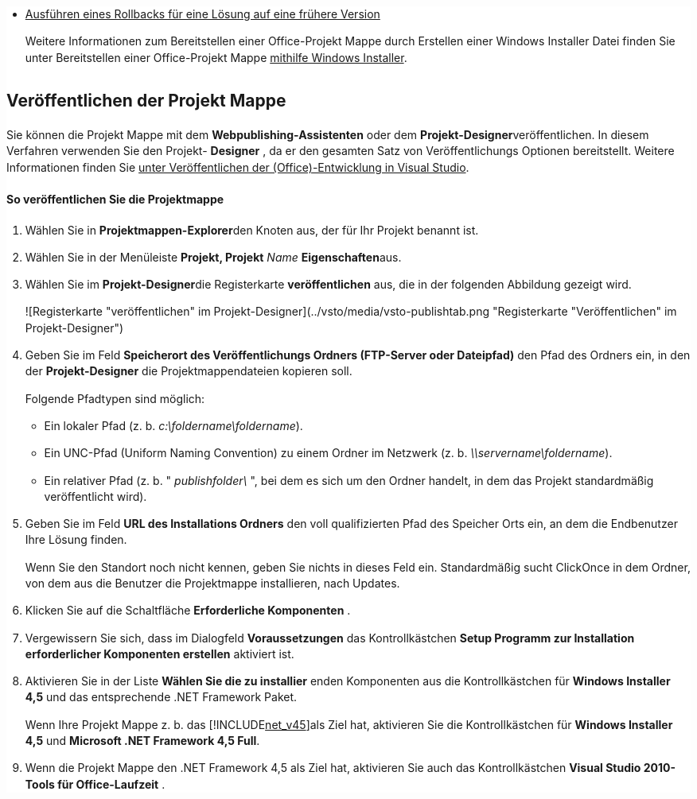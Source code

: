 - [Ausführen eines Rollbacks für eine Lösung auf eine frühere Version](#Roll)

  Weitere Informationen zum Bereitstellen einer Office-Projekt Mappe durch Erstellen einer Windows Installer Datei finden Sie unter Bereitstellen einer Office-Projekt Mappe [mithilfe Windows Installer](../vsto/deploying-an-office-solution-by-using-windows-installer.md).

## <a name="Publish"></a>Veröffentlichen der Projekt Mappe
 Sie können die Projekt Mappe mit dem **Webpublishing-Assistenten** oder dem **Projekt-Designer**veröffentlichen. In diesem Verfahren verwenden Sie den Projekt- **Designer** , da er den gesamten Satz von Veröffentlichungs Optionen bereitstellt. Weitere Informationen finden Sie [unter Veröffentlichen der &#40;Office&#41;-Entwicklung in Visual Studio](../vsto/publish-wizard-office-development-in-visual-studio.md).

#### <a name="to-publish-the-solution"></a>So veröffentlichen Sie die Projektmappe

1. Wählen Sie in **Projektmappen-Explorer**den Knoten aus, der für Ihr Projekt benannt ist.

2. Wählen Sie in der Menüleiste **Projekt, Projekt** *Name* **Eigenschaften**aus.

3. Wählen Sie im **Projekt-Designer**die Registerkarte **veröffentlichen** aus, die in der folgenden Abbildung gezeigt wird.

    ![Registerkarte "veröffentlichen" im Projekt-Designer](../vsto/media/vsto-publishtab.png "Registerkarte "Veröffentlichen" im Projekt-Designer")

4. Geben Sie im Feld **Speicherort des Veröffentlichungs Ordners (FTP-Server oder Dateipfad)** den Pfad des Ordners ein, in den der **Projekt-Designer** die Projektmappendateien kopieren soll.

    Folgende Pfadtypen sind möglich:

   - Ein lokaler Pfad (z. b. *c:\foldername\foldername*).

   - Ein UNC-Pfad (Uniform Naming Convention) zu einem Ordner im Netzwerk (z. b. *\\\servername\foldername*).

   - Ein relativer Pfad (z. b. " *publishfolder\\* ", bei dem es sich um den Ordner handelt, in dem das Projekt standardmäßig veröffentlicht wird).

5. Geben Sie im Feld **URL des Installations Ordners** den voll qualifizierten Pfad des Speicher Orts ein, an dem die Endbenutzer Ihre Lösung finden.

    Wenn Sie den Standort noch nicht kennen, geben Sie nichts in dieses Feld ein. Standardmäßig sucht ClickOnce in dem Ordner, von dem aus die Benutzer die Projektmappe installieren, nach Updates.

6. Klicken Sie auf die Schaltfläche **Erforderliche Komponenten** .

7. Vergewissern Sie sich, dass im Dialogfeld **Voraussetzungen** das Kontrollkästchen **Setup Programm zur Installation erforderlicher Komponenten erstellen** aktiviert ist.

8. Aktivieren Sie in der Liste **Wählen Sie die zu installier** enden Komponenten aus die Kontrollkästchen für **Windows Installer 4,5** und das entsprechende .NET Framework Paket.

    Wenn Ihre Projekt Mappe z. b. das [!INCLUDE[net_v45](../vsto/includes/net-v45-md.md)]als Ziel hat, aktivieren Sie die Kontrollkästchen für **Windows Installer 4,5** und **Microsoft .NET Framework 4,5 Full**.

9. Wenn die Projekt Mappe den .NET Framework 4,5 als Ziel hat, aktivieren Sie auch das Kontrollkästchen **Visual Studio 2010-Tools für Office-Laufzeit** .
